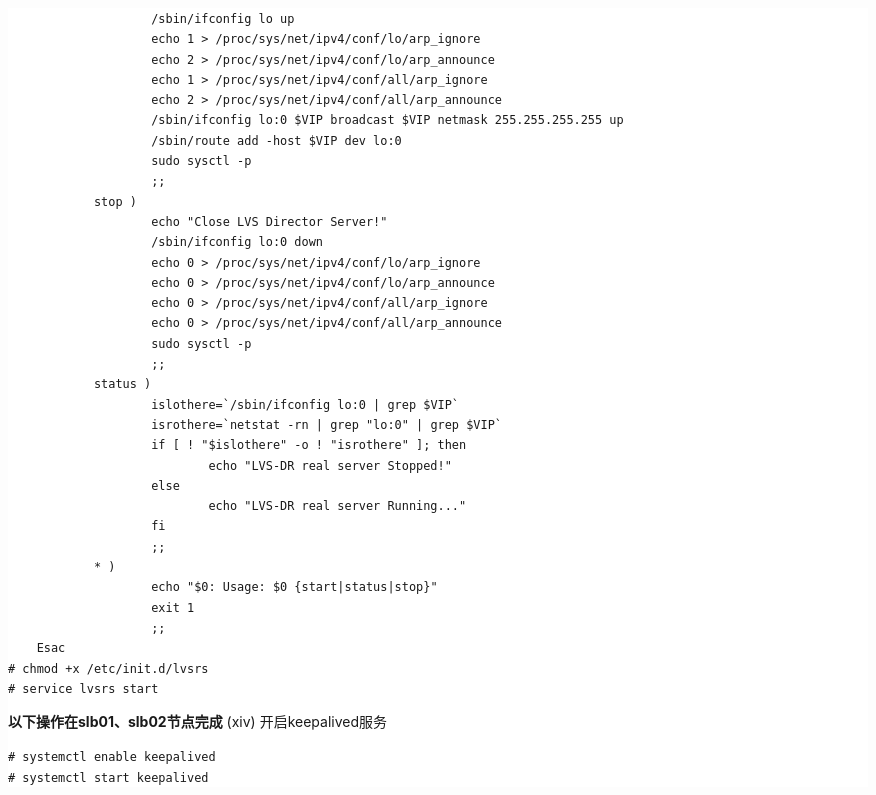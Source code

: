```
	                /sbin/ifconfig lo up
	                echo 1 > /proc/sys/net/ipv4/conf/lo/arp_ignore
	                echo 2 > /proc/sys/net/ipv4/conf/lo/arp_announce
	                echo 1 > /proc/sys/net/ipv4/conf/all/arp_ignore
	                echo 2 > /proc/sys/net/ipv4/conf/all/arp_announce
	                /sbin/ifconfig lo:0 $VIP broadcast $VIP netmask 255.255.255.255 up
	                /sbin/route add -host $VIP dev lo:0
	                sudo sysctl -p
	                ;;
	        stop )
	                echo "Close LVS Director Server!"
	                /sbin/ifconfig lo:0 down
	                echo 0 > /proc/sys/net/ipv4/conf/lo/arp_ignore
	                echo 0 > /proc/sys/net/ipv4/conf/lo/arp_announce
	                echo 0 > /proc/sys/net/ipv4/conf/all/arp_ignore
	                echo 0 > /proc/sys/net/ipv4/conf/all/arp_announce
	                sudo sysctl -p
	                ;;
	        status )
	                islothere=`/sbin/ifconfig lo:0 | grep $VIP`
	                isrothere=`netstat -rn | grep "lo:0" | grep $VIP`
	                if [ ! "$islothere" -o ! "isrothere" ]; then
	                        echo "LVS-DR real server Stopped!"
	                else
	                        echo "LVS-DR real server Running..."
	                fi
	                ;;
	        * )
	                echo "$0: Usage: $0 {start|status|stop}"
	                exit 1
	                ;;
	Esac
# chmod +x /etc/init.d/lvsrs
# service lvsrs start 
```
**以下操作在slb01、slb02节点完成**
(xiv) 开启keepalived服务
```
# systemctl enable keepalived
# systemctl start keepalived
```